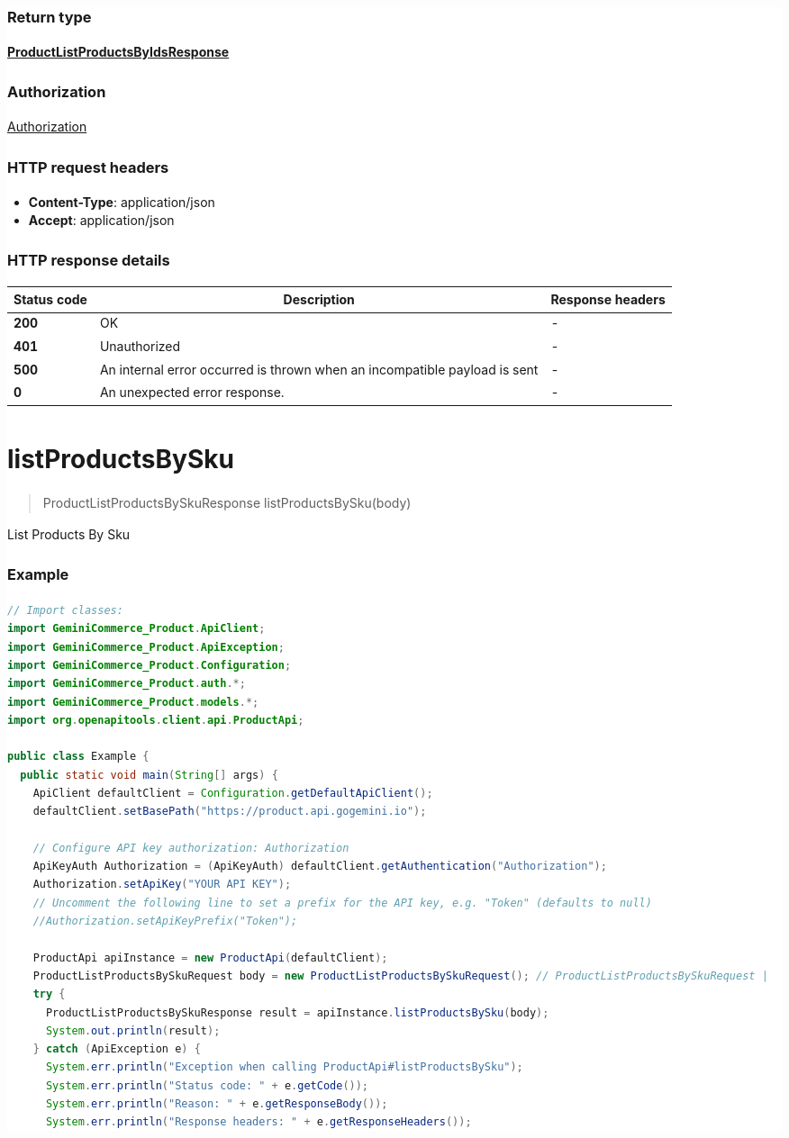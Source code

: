 ### Return type

[**ProductListProductsByIdsResponse**](ProductListProductsByIdsResponse.md)

### Authorization

[Authorization](../README.md#Authorization)

### HTTP request headers

 - **Content-Type**: application/json
 - **Accept**: application/json

### HTTP response details
| Status code | Description | Response headers |
|-------------|-------------|------------------|
| **200** | OK |  -  |
| **401** | Unauthorized |  -  |
| **500** | An internal error occurred is thrown when an incompatible payload is sent |  -  |
| **0** | An unexpected error response. |  -  |

<a id="listProductsBySku"></a>
# **listProductsBySku**
> ProductListProductsBySkuResponse listProductsBySku(body)

List Products By Sku

### Example
```java
// Import classes:
import GeminiCommerce_Product.ApiClient;
import GeminiCommerce_Product.ApiException;
import GeminiCommerce_Product.Configuration;
import GeminiCommerce_Product.auth.*;
import GeminiCommerce_Product.models.*;
import org.openapitools.client.api.ProductApi;

public class Example {
  public static void main(String[] args) {
    ApiClient defaultClient = Configuration.getDefaultApiClient();
    defaultClient.setBasePath("https://product.api.gogemini.io");
    
    // Configure API key authorization: Authorization
    ApiKeyAuth Authorization = (ApiKeyAuth) defaultClient.getAuthentication("Authorization");
    Authorization.setApiKey("YOUR API KEY");
    // Uncomment the following line to set a prefix for the API key, e.g. "Token" (defaults to null)
    //Authorization.setApiKeyPrefix("Token");

    ProductApi apiInstance = new ProductApi(defaultClient);
    ProductListProductsBySkuRequest body = new ProductListProductsBySkuRequest(); // ProductListProductsBySkuRequest | 
    try {
      ProductListProductsBySkuResponse result = apiInstance.listProductsBySku(body);
      System.out.println(result);
    } catch (ApiException e) {
      System.err.println("Exception when calling ProductApi#listProductsBySku");
      System.err.println("Status code: " + e.getCode());
      System.err.println("Reason: " + e.getResponseBody());
      System.err.println("Response headers: " + e.getResponseHeaders());
```